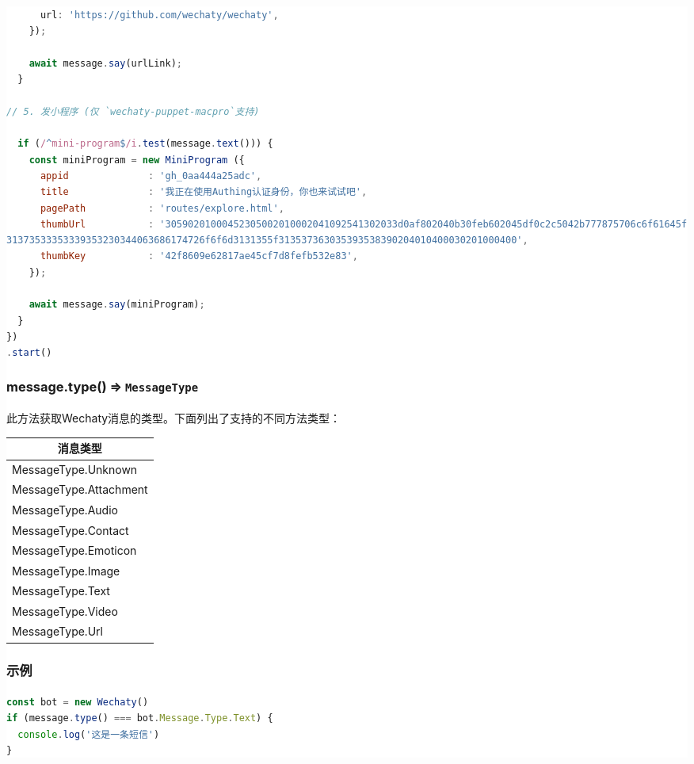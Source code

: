 ```javascript
      url: 'https://github.com/wechaty/wechaty',
    });

    await message.say(urlLink);
  }

// 5. 发小程序 (仅 `wechaty-puppet-macpro`支持)

  if (/^mini-program$/i.test(message.text())) {
    const miniProgram = new MiniProgram ({
      appid              : 'gh_0aa444a25adc',
      title              : '我正在使用Authing认证身份，你也来试试吧',
      pagePath           : 'routes/explore.html',
      thumbUrl           : '30590201000452305002010002041092541302033d0af802040b30feb602045df0c2c5042b777875706c6f61645f31373533353339353230344063686174726f6f6d3131355f313537363035393538390204010400030201000400',
      thumbKey           : '42f8609e62817ae45cf7d8fefb532e83',
    });

    await message.say(miniProgram);
  }
})
.start()
```

### message.type\(\) ⇒ `MessageType`

此方法获取Wechaty消息的类型。下面列出了支持的不同方法类型：

| 消息类型           |
|------------------------|
| MessageType.Unknown    |
| MessageType.Attachment |
| MessageType.Audio      |
| MessageType.Contact    |
| MessageType.Emoticon   |
| MessageType.Image      |
| MessageType.Text       |
| MessageType.Video      |
| MessageType.Url        |

### 示例

```javascript
const bot = new Wechaty()
if (message.type() === bot.Message.Type.Text) {
  console.log('这是一条短信')
}
```
